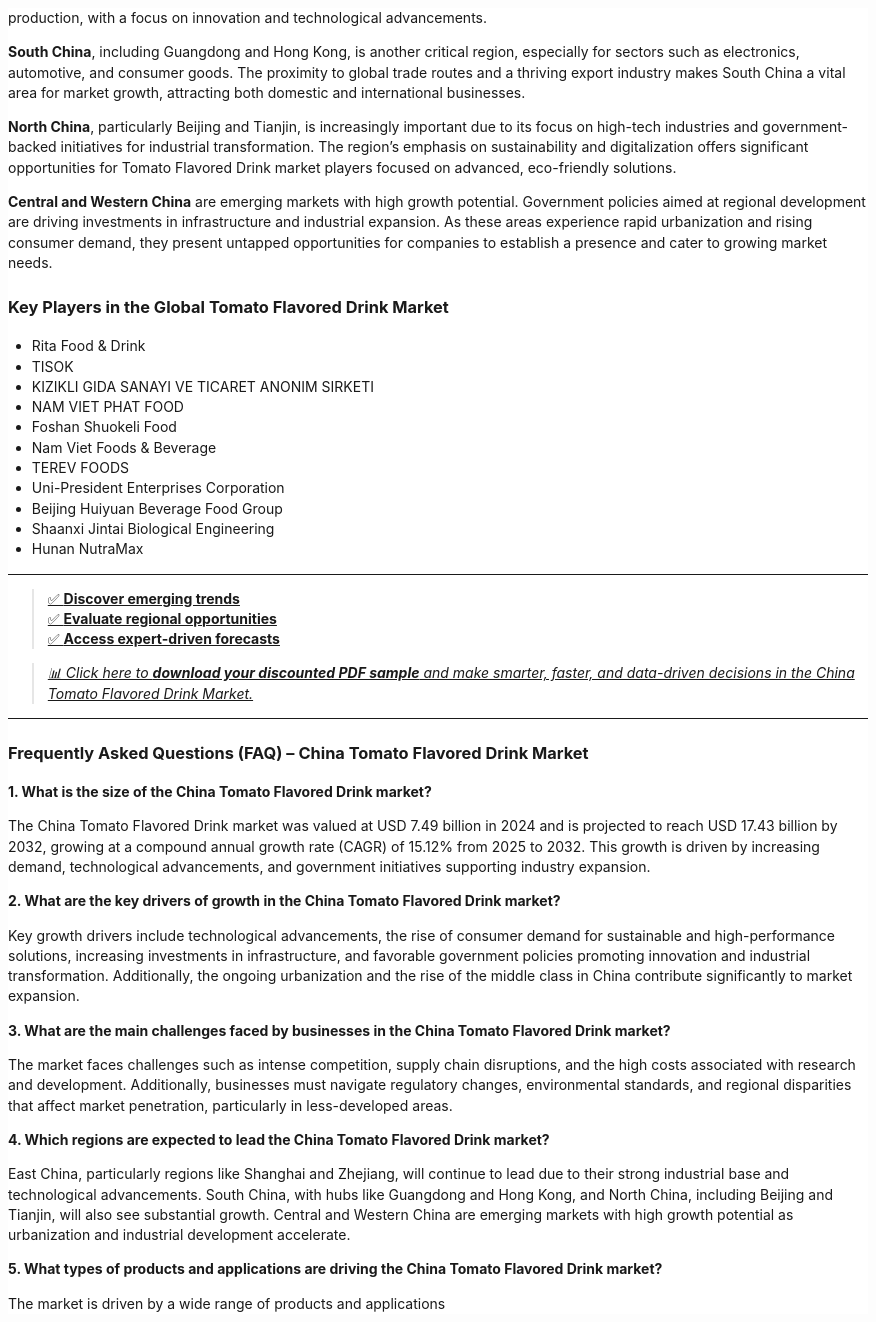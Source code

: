 production, with a focus on innovation and technological advancements.</p><p class="" data-start="801" data-end="1129"><strong data-start="801" data-end="816">South China</strong>, including Guangdong and Hong Kong, is another critical region, especially for sectors such as electronics, automotive, and consumer goods. The proximity to global trade routes and a thriving export industry makes South China a vital area for market growth, attracting both domestic and international businesses.</p><p class="" data-start="1131" data-end="1474"><strong data-start="1131" data-end="1146">North China</strong>, particularly Beijing and Tianjin, is increasingly important due to its focus on high-tech industries and government-backed initiatives for industrial transformation. The region&rsquo;s emphasis on sustainability and digitalization offers significant opportunities for Tomato Flavored Drink market players focused on advanced, eco-friendly solutions.</p><p class="" data-start="1476" data-end="1854"><strong data-start="1476" data-end="1505">Central and Western China</strong> are emerging markets with high growth potential. Government policies aimed at regional development are driving investments in infrastructure and industrial expansion. As these areas experience rapid urbanization and rising consumer demand, they present untapped opportunities for companies to establish a presence and cater to growing market needs.</p><p class="" data-start="1856" data-end="2046"><h3>Key Players in the Global Tomato Flavored Drink Market </h3><ul><li>Rita Food & Drink</li><li>TISOK</li><li>KIZIKLI GIDA SANAYI VE TICARET ANONIM SIRKETI</li><li>NAM VIET PHAT FOOD</li><li>Foshan Shuokeli Food</li><li>Nam Viet Foods & Beverage</li><li>TEREV FOODS</li><li>Uni-President Enterprises Corporation</li><li>Beijing Huiyuan Beverage Food Group</li><li>Shaanxi Jintai Biological Engineering</li><li>Hunan NutraMax</li></ul></p><hr /><blockquote><p><a href="https://www.marketresearchintellect.com/ask-for-discount/?rid=1002301&amp;utm_source=Github-China&amp;utm_medium=047">✅ <strong data-start="617" data-end="645">Discover emerging trends</strong></a><br data-start="645" data-end="648" /><a href="https://www.marketresearchintellect.com/ask-for-discount/?rid=1002301&amp;utm_source=Github-China&amp;utm_medium=047"> ✅ <strong data-start="650" data-end="685">Evaluate regional opportunities</strong></a><br data-start="685" data-end="688" /><a href="https://www.marketresearchintellect.com/ask-for-discount/?rid=1002301&amp;utm_source=Github-China&amp;utm_medium=047"> ✅ <strong data-start="690" data-end="724">Access expert-driven forecasts</strong></a></p></blockquote><blockquote><p class="" data-start="728" data-end="864"><a href="https://www.marketresearchintellect.com/ask-for-discount/?rid=1002301&amp;utm_source=Github-China&amp;utm_medium=047"><em>📊 Click&nbsp;here to <strong data-start="746" data-end="785">download your discounted PDF sample</strong> and make smarter, faster, and data-driven decisions in the China Tomato Flavored Drink Market.</em></a></p></blockquote><hr /><h3 class="" data-start="169" data-end="229"><strong data-start="173" data-end="229">Frequently Asked Questions (FAQ) &ndash; China Tomato Flavored Drink Market</strong></h3><p class="" data-start="231" data-end="601"><strong data-start="231" data-end="280">1. What is the size of the China Tomato Flavored Drink market?</strong></p><p class="" data-start="231" data-end="601">The China Tomato Flavored Drink market was valued at USD 7.49 billion in 2024 and is projected to reach USD 17.43 billion by 2032, growing at a compound annual growth rate (CAGR) of 15.12% from 2025 to 2032. This growth is driven by increasing demand, technological advancements, and government initiatives supporting industry expansion.</p><p class="" data-start="603" data-end="1058"><strong data-start="603" data-end="670">2. What are the key drivers of growth in the China Tomato Flavored Drink market?</strong></p><p class="" data-start="603" data-end="1058">Key growth drivers include technological advancements, the rise of consumer demand for sustainable and high-performance solutions, increasing investments in infrastructure, and favorable government policies promoting innovation and industrial transformation. Additionally, the ongoing urbanization and the rise of the middle class in China contribute significantly to market expansion.</p><p class="" data-start="1060" data-end="1466"><strong data-start="1060" data-end="1141">3. What are the main challenges faced by businesses in the China Tomato Flavored Drink market?</strong></p><p class="" data-start="1060" data-end="1466">The market faces challenges such as intense competition, supply chain disruptions, and the high costs associated with research and development. Additionally, businesses must navigate regulatory changes, environmental standards, and regional disparities that affect market penetration, particularly in less-developed areas.</p><p class="" data-start="1468" data-end="1949"><strong data-start="1468" data-end="1532">4. Which regions are expected to lead the China Tomato Flavored Drink market?</strong></p><p class="" data-start="1468" data-end="1949">East China, particularly regions like Shanghai and Zhejiang, will continue to lead due to their strong industrial base and technological advancements. South China, with hubs like Guangdong and Hong Kong, and North China, including Beijing and Tianjin, will also see substantial growth. Central and Western China are emerging markets with high growth potential as urbanization and industrial development accelerate.</p><p class="" data-start="1951" data-end="2402"><strong data-start="1951" data-end="2032">5. What types of products and applications are driving the China Tomato Flavored Drink market?</strong></p><p class="" data-start="1951" data-end="2402">The market is driven by a wide range of products and applications